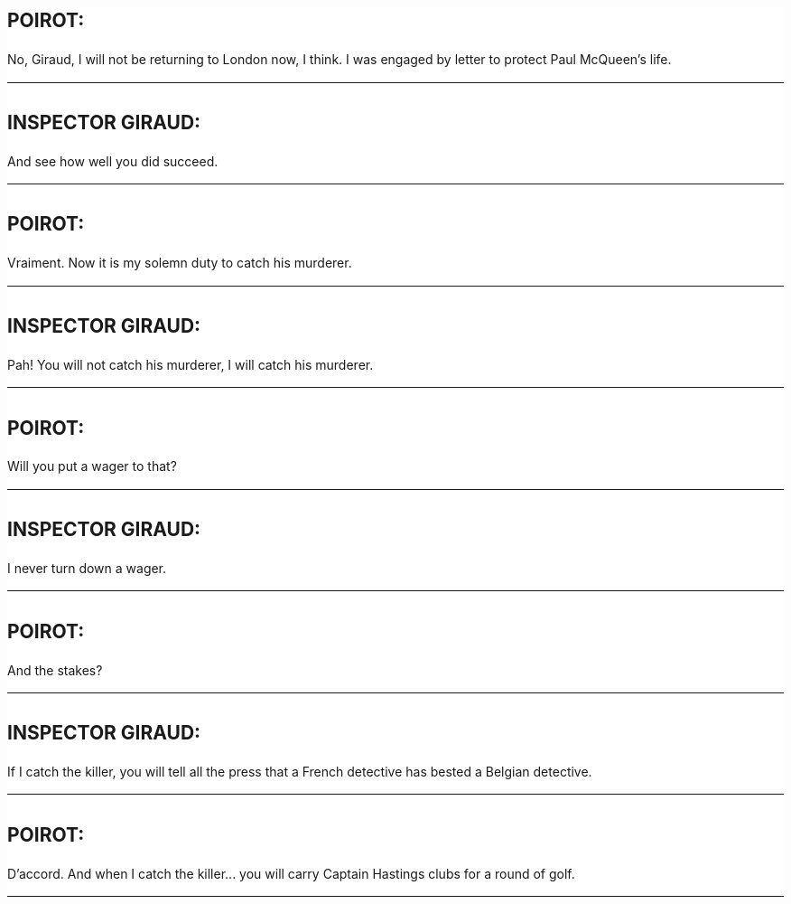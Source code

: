 
## POIROT:
No, Giraud, I will not be returning to London now, I think. I was engaged by letter to protect Paul McQueen’s life.

---

## INSPECTOR GIRAUD:
And see how well you did succeed.

---

## POIROT:
Vraiment. Now it is my solemn duty to catch his murderer.

---

## INSPECTOR GIRAUD:
Pah! You will not catch his murderer, I will catch his murderer.

---

## POIROT:
Will you put a wager to that?

---

## INSPECTOR GIRAUD:
I never turn down a wager.

---

## POIROT:
And the stakes?

---

## INSPECTOR GIRAUD:
If I catch the killer, you will tell all the press that a French detective has bested a Belgian detective.

---

## POIROT:
D’accord. And when I catch the killer... you will carry Captain Hastings clubs for a round of golf.

---

